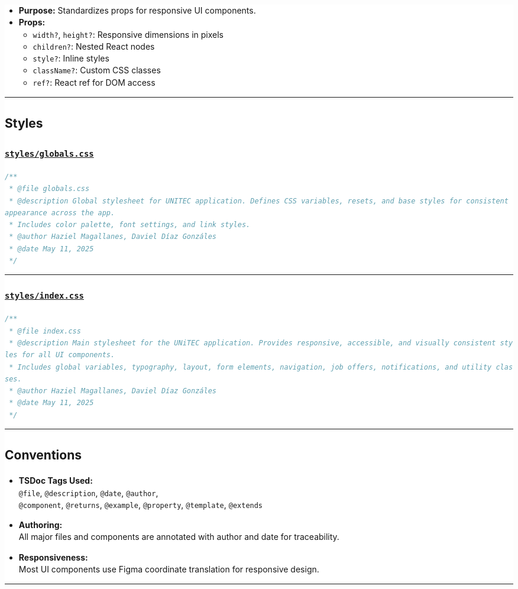 - **Purpose:** Standardizes props for responsive UI components.
- **Props:**  
  - `width?`, `height?`: Responsive dimensions in pixels  
  - `children?`: Nested React nodes  
  - `style?`: Inline styles  
  - `className?`: Custom CSS classes  
  - `ref?`: React ref for DOM access

---

## Styles

### [`styles/globals.css`](../../src/styles/globals.css)

```css
/**
 * @file globals.css
 * @description Global stylesheet for UNITEC application. Defines CSS variables, resets, and base styles for consistent appearance across the app.
 * Includes color palette, font settings, and link styles.
 * @author Haziel Magallanes, Daviel Díaz Gonzáles
 * @date May 11, 2025
 */
```

---

### [`styles/index.css`](../../src/styles/index.css)

```css
/**
 * @file index.css
 * @description Main stylesheet for the UNiTEC application. Provides responsive, accessible, and visually consistent styles for all UI components.
 * Includes global variables, typography, layout, form elements, navigation, job offers, notifications, and utility classes.
 * @author Haziel Magallanes, Daviel Díaz Gonzáles
 * @date May 11, 2025
 */
```

---

## Conventions

- **TSDoc Tags Used:**  
  `@file`, `@description`, `@date`, `@author`,  
  `@component`, `@returns`, `@example`, `@property`, `@template`, `@extends`

- **Authoring:**  
  All major files and components are annotated with author and date for traceability.

- **Responsiveness:**  
  Most UI components use Figma coordinate translation for responsive design.

---